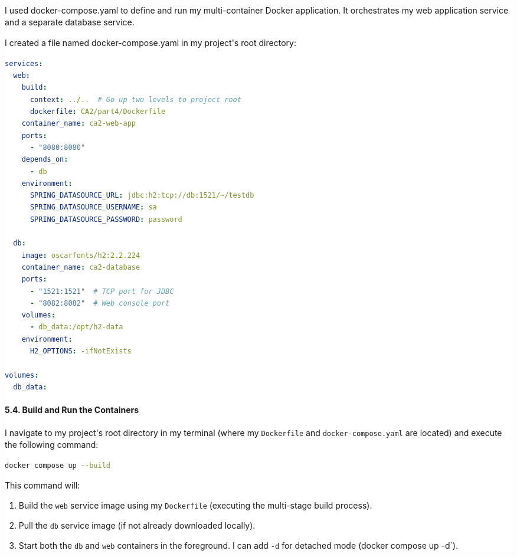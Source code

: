 I used docker-compose.yaml to define and run my multi-container Docker application.
It orchestrates my web application service and a separate database service.

I created a file named docker-compose.yaml in my project's root directory:

```yaml
services:
  web:
    build:
      context: ../..  # Go up two levels to project root
      dockerfile: CA2/part4/Dockerfile
    container_name: ca2-web-app
    ports:
      - "8080:8080"
    depends_on:
      - db
    environment:
      SPRING_DATASOURCE_URL: jdbc:h2:tcp://db:1521/~/testdb
      SPRING_DATASOURCE_USERNAME: sa
      SPRING_DATASOURCE_PASSWORD: password

  db:
    image: oscarfonts/h2:2.2.224
    container_name: ca2-database
    ports:
      - "1521:1521"  # TCP port for JDBC
      - "8082:8082"  # Web console port
    volumes:
      - db_data:/opt/h2-data
    environment:
      H2_OPTIONS: -ifNotExists

volumes:
  db_data:
````

#### 5.4. Build and Run the Containers

I navigate to my project's root directory in my terminal (where my `Dockerfile` and
`docker-compose.yaml` are located) and execute the following command:

```bash
docker compose up --build
```

This command will:

1. Build the `web` service image using my `Dockerfile` (executing the multi-stage build process).


2. Pull the `db` service image (if not already downloaded locally).


3. Start both the `db` and `web` containers in the foreground. I can add `-d` for 
detached mode (docker compose up -d`).

